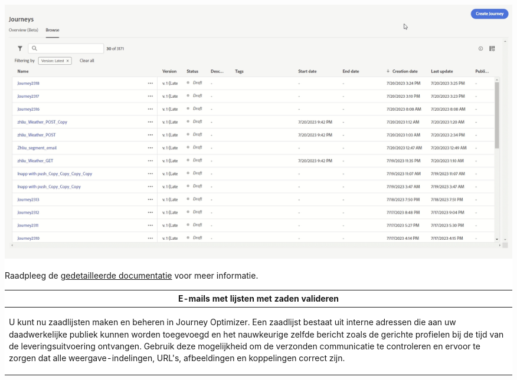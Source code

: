 <img src="assets/do-not-localize/in-app-jo.gif"/>
<p>Raadpleeg de <a href="../in-app/create-in-app.md">gedetailleerde documentatie</a> voor meer informatie.</p>
</tr>
</tbody>
</table>


<table>
<thead>
<tr>
<th><strong>E-mails met lijsten met zaden valideren</strong><br/></th>
</tr>
</thead>
<tbody>
<tr>
<td>
<p>U kunt nu zaadlijsten maken en beheren in Journey Optimizer. Een zaadlijst bestaat uit interne adressen die aan uw daadwerkelijke publiek kunnen worden toegevoegd en het nauwkeurige zelfde bericht zoals de gerichte profielen bij de tijd van de leveringsuitvoering ontvangen. Gebruik deze mogelijkheid om de verzonden communicatie te controleren en ervoor te zorgen dat alle weergave-indelingen, URL's, afbeeldingen en koppelingen correct zijn.</p>